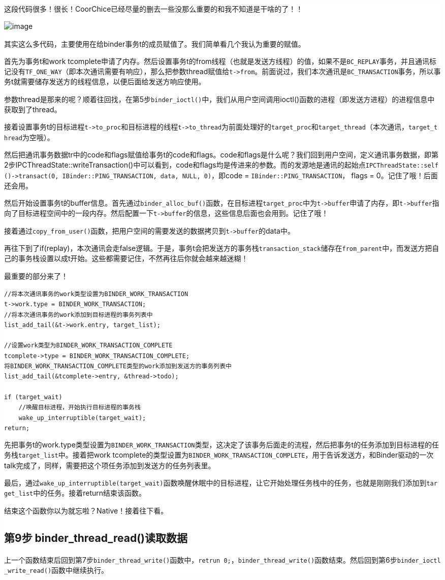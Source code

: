 这段代码很多！很长！CoorChice已经尽量的删去一些没那么重要的和我不知道是干啥的了！！   

![image](http://upload-images.jianshu.io/upload_images/1869462-8344ee98ef2d4880.jpg?imageMogr2/auto-orient/strip%7CimageView2/2/w/1240)   

其实这么多代码，主要使用在给binder事务t的成员赋值了。我们简单看几个我认为重要的赋值。  

首先为事务t和work tcomplete申请了内存。然后设置事务t的from线程（也就是发送方线程）的值，如果不是`BC_REPLAY`事务，并且通讯标记没有`TF_ONE_WAY`（即本次通讯需要有响应），那么把参数thread赋值给`t->from`。前面说过，我们本次通讯是`BC_TRANSACTION`事务，所以事务t就需要储存发送方的线程信息，以便后面给发送方响应使用。  

参数thread是那来的呢？顺着往回找，在第5步`binder_ioctl()`中，我们从用户空间调用ioctl()函数的进程（即发送方进程）的进程信息中获取到了thread。  

接着设置事务t的目标进程`t->to_proc`和目标进程的线程`t->to_thread`为前面处理好的`target_proc`和`target_thread`（本次通讯，`target_thread`为空哦）。   

然后把通讯事务数据tr中的code和flags赋值给事务t的code和flags。code和flags是什么呢？我们回到用户空间，定义通讯事务数据，即第2步IPCThreadState::writeTransaction()中可以看到，code和flags均是传进来的参数。而的发源地是通讯的起始点`IPCThreadState::self()->transact(0, IBinder::PING_TRANSACTION, data, NULL, 0)`，即code = `IBinder::PING_TRANSACTION`， flags = 0。记住了哦！后面还会用。  

然后开始设置事务t的buffer信息。首先通过`binder_alloc_buf()`函数，在目标进程`target_proc`中为`t->buffer`申请了内存，即`t->buffer`指向了目标进程空间中的一段内存。然后配置一下`t->buffer`的信息，这些信息后面也会用到。记住了哦！  

接着通过`copy_from_user()`函数，把用户空间的需要发送的数据拷贝到`t->buffer`的data中。  

再往下到了if(replay)，本次通讯会走false逻辑。于是，事务t会把发送方的事务栈`transaction_stack`储存在`from_parent`中，而发送方把自己的事务栈设置以成t开始。这些都需要记住，不然再往后你就会越来越迷糊！  

最重要的部分来了！

```
//将本次通讯事务的work类型设置为BINDER_WORK_TRANSACTION
t->work.type = BINDER_WORK_TRANSACTION;
//将本次通讯事务的work添加到目标进程的事务列表中
list_add_tail(&t->work.entry, target_list);
    
//设置work类型为BINDER_WORK_TRANSACTION_COMPLETE
tcomplete->type = BINDER_WORK_TRANSACTION_COMPLETE;
将BINDER_WORK_TRANSACTION_COMPLETE类型的work添加到发送方的事务列表中
list_add_tail(&tcomplete->entry, &thread->todo);

if (target_wait)
    //唤醒目标进程，开始执行目标进程的事务栈
    wake_up_interruptible(target_wait);
return;
```
先把事务t的work.type类型设置为`BINDER_WORK_TRANSACTION`类型，这决定了该事务后面走的流程，然后把事务t的任务添加到目标进程的任务栈`target_list`中。接着把work tcomplete的类型设置为`BINDER_WORK_TRANSACTION_COMPLETE`，用于告诉发送方，和Binder驱动的一次talk完成了，同样，需要把这个项任务添加到发送方的任务列表里。  

最后，通过`wake_up_interruptible(target_wait)`函数唤醒休眠中的目标进程，让它开始处理任务栈中的任务，也就是刚刚我们添加到`target_list`中的任务。接着return结束该函数。   

结束这个函数你以为就忘啦？Native！接着往下看。

## 第9步 binder_thread_read()读取数据
上一个函数结束后回到第7步`binder_thread_write()`函数中，`retrun 0;`，`binder_thread_write()`函数结束。然后回到第6步`binder_ioctl_write_read()`函数中继续执行。

